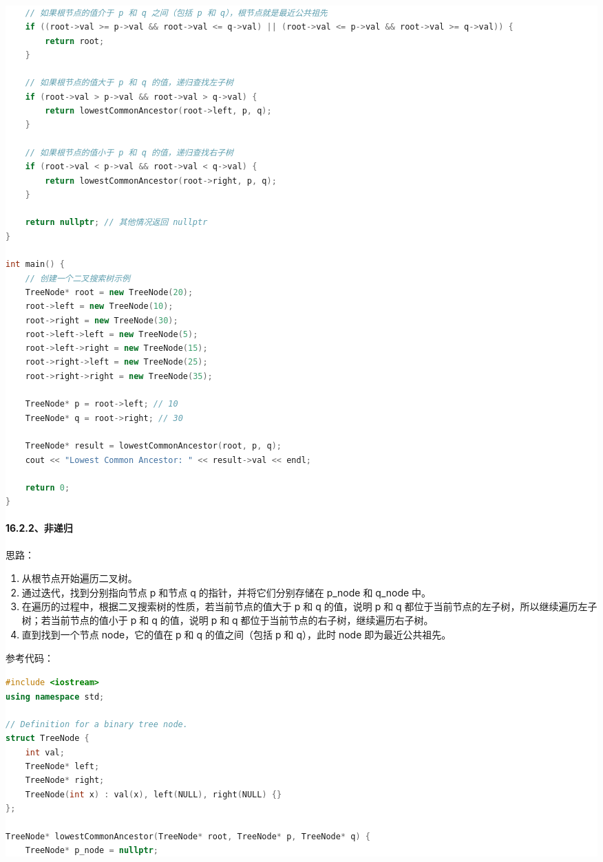 ```C++
    // 如果根节点的值介于 p 和 q 之间（包括 p 和 q），根节点就是最近公共祖先
    if ((root->val >= p->val && root->val <= q->val) || (root->val <= p->val && root->val >= q->val)) {
        return root;
    }
    
    // 如果根节点的值大于 p 和 q 的值，递归查找左子树
    if (root->val > p->val && root->val > q->val) {
        return lowestCommonAncestor(root->left, p, q);
    }

    // 如果根节点的值小于 p 和 q 的值，递归查找右子树
    if (root->val < p->val && root->val < q->val) {
        return lowestCommonAncestor(root->right, p, q);
    }

    return nullptr; // 其他情况返回 nullptr
}

int main() {
    // 创建一个二叉搜索树示例
    TreeNode* root = new TreeNode(20);
    root->left = new TreeNode(10);
    root->right = new TreeNode(30);
    root->left->left = new TreeNode(5);
    root->left->right = new TreeNode(15);
    root->right->left = new TreeNode(25);
    root->right->right = new TreeNode(35);

    TreeNode* p = root->left; // 10
    TreeNode* q = root->right; // 30

    TreeNode* result = lowestCommonAncestor(root, p, q);
    cout << "Lowest Common Ancestor: " << result->val << endl;

    return 0;
}
```

#### 16.2.2、非递归

思路：

1. 从根节点开始遍历二叉树。
2. 通过迭代，找到分别指向节点 p 和节点 q 的指针，并将它们分别存储在 p_node 和 q_node 中。
3. 在遍历的过程中，根据二叉搜索树的性质，若当前节点的值大于 p 和 q 的值，说明 p 和 q 都位于当前节点的左子树，所以继续遍历左子树；若当前节点的值小于 p 和 q 的值，说明 p 和 q 都位于当前节点的右子树，继续遍历右子树。
4. 直到找到一个节点 node，它的值在 p 和 q 的值之间（包括 p 和 q），此时 node 即为最近公共祖先。

参考代码：

```C++
#include <iostream>
using namespace std;

// Definition for a binary tree node.
struct TreeNode {
    int val;
    TreeNode* left;
    TreeNode* right;
    TreeNode(int x) : val(x), left(NULL), right(NULL) {}
};

TreeNode* lowestCommonAncestor(TreeNode* root, TreeNode* p, TreeNode* q) {
    TreeNode* p_node = nullptr;
```